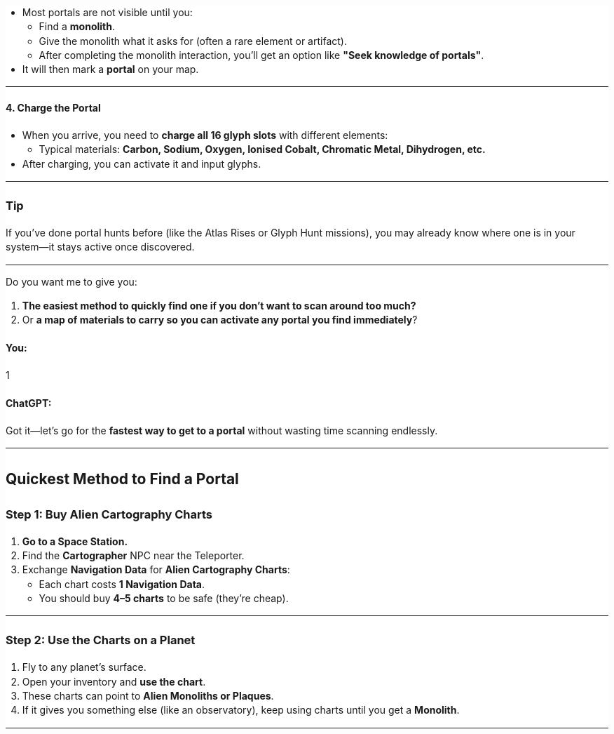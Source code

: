 - Most portals are not visible until you:
  - Find a **monolith**.
  - Give the monolith what it asks for (often a rare element or artifact).
  - After completing the monolith interaction, you’ll get an option like **"Seek knowledge of portals"**.
- It will then mark a **portal** on your map.

---

#### **4. Charge the Portal**

- When you arrive, you need to **charge all 16 glyph slots** with different elements:
  - Typical materials: **Carbon, Sodium, Oxygen, Ionised Cobalt, Chromatic Metal, Dihydrogen, etc.**
- After charging, you can activate it and input glyphs.

---

### **Tip**

If you’ve done portal hunts before (like the Atlas Rises or Glyph Hunt missions), you may already know where one is in your system—it stays active once discovered.

---

Do you want me to give you:

1. **The easiest method to quickly find one if you don’t want to scan around too much?**
2. Or **a map of materials to carry so you can activate any portal you find immediately**?


#### You:
1

#### ChatGPT:
Got it—let’s go for the **fastest way to get to a portal** without wasting time scanning endlessly.

---

## **Quickest Method to Find a Portal**

### **Step 1: Buy Alien Cartography Charts**

1. **Go to a Space Station.**
2. Find the **Cartographer** NPC near the Teleporter.
3. Exchange **Navigation Data** for **Alien Cartography Charts**:
   - Each chart costs **1 Navigation Data**.
   - You should buy **4–5 charts** to be safe (they’re cheap).

---

### **Step 2: Use the Charts on a Planet**

1. Fly to any planet’s surface.
2. Open your inventory and **use the chart**.
3. These charts can point to **Alien Monoliths or Plaques**.
4. If it gives you something else (like an observatory), keep using charts until you get a **Monolith**.

---